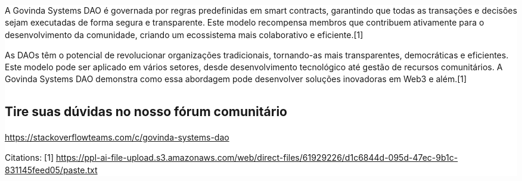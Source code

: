 A Govinda Systems DAO é governada por regras predefinidas em smart contracts, garantindo que todas as transações e decisões sejam executadas de forma segura e transparente. Este modelo recompensa membros que contribuem ativamente para o desenvolvimento da comunidade, criando um ecossistema mais colaborativo e eficiente.[1]

As DAOs têm o potencial de revolucionar organizações tradicionais, tornando-as mais transparentes, democráticas e eficientes. Este modelo pode ser aplicado em vários setores, desde desenvolvimento tecnológico até gestão de recursos comunitários. A Govinda Systems DAO demonstra como essa abordagem pode desenvolver soluções inovadoras em Web3 e além.[1]

## Tire suas dúvidas no nosso fórum comunitário

https://stackoverflowteams.com/c/govinda-systems-dao

Citations:
[1] https://ppl-ai-file-upload.s3.amazonaws.com/web/direct-files/61929226/d1c6844d-095d-47ec-9b1c-831145feed05/paste.txt
